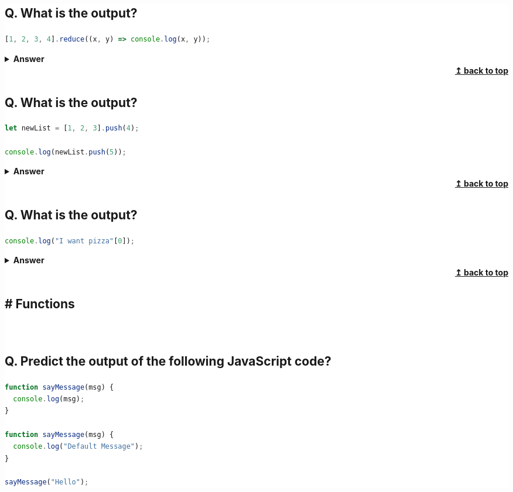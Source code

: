 ## Q. What is the output?

```javascript
[1, 2, 3, 4].reduce((x, y) => console.log(x, y));
```

<details><summary><b>Answer</b></summary></details>

<div align="right">
    <b><a href="#javascript-coding-practice">↥ back to top</a></b>
</div>

## Q. What is the output?

```javascript
let newList = [1, 2, 3].push(4);

console.log(newList.push(5));
```

<details><summary><b>Answer</b></summary></details>

<div align="right">
    <b><a href="#javascript-coding-practice">↥ back to top</a></b>
</div>

## Q. What is the output?

```javascript
console.log("I want pizza"[0]);
```

<details><summary><b>Answer</b></summary></details>

<div align="right">
    <b><a href="#javascript-coding-practice">↥ back to top</a></b>
</div>

## # Functions

<br/>

## Q. Predict the output of the following JavaScript code?

```javascript
function sayMessage(msg) {
  console.log(msg);
}

function sayMessage(msg) {
  console.log("Default Message");
}

sayMessage("Hello");
```


  [Symbol("a")]: "b",